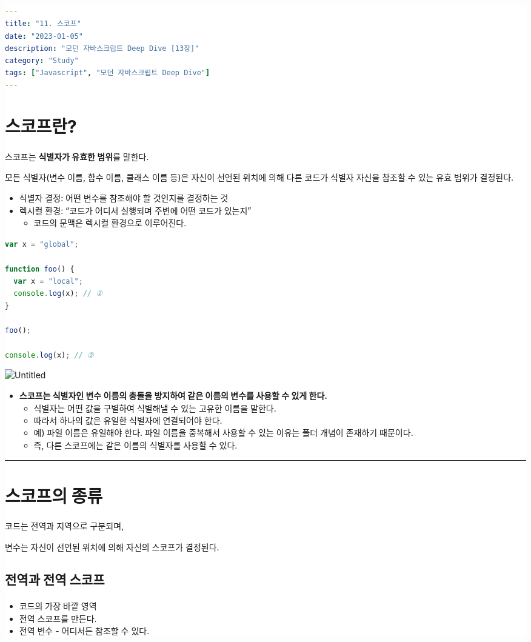 ```yaml
---
title: "11. 스코프"
date: "2023-01-05"
description: "모던 자바스크립트 Deep Dive [13장]"
category: "Study"
tags: ["Javascript", "모던 자바스크립트 Deep Dive"]
---
```


# 스코프란?

스코프는 **식별자가 유효한 범위**를 말한다.

모든 식별자(변수 이름, 함수 이름, 클래스 이름 등)은 자신이 선언된 위치에 의해 다른 코드가 식별자 자신을 참조할 수 있는 유효 범위가 결정된다.

- 식별자 결정: 어떤 변수를 참조해야 할 것인지를 결정하는 것
- 렉시컬 환경: “코드가 어디서 실행되며 주변에 어떤 코드가 있는지”
  - 코드의 문맥은 렉시컬 환경으로 이루어진다.

```js
var x = "global";

function foo() {
  var x = "local";
  console.log(x); // ①
}

foo();

console.log(x); // ②
```

![Untitled](./images/scope1.png)

- **스코프는 식별자인 변수 이름의 충돌을 방지하여 같은 이름의 변수를 사용할 수 있게 한다.**
  - 식별자는 어떤 값을 구별하여 식별해낼 수 있는 고유한 이름을 말한다.
  - 따라서 하나의 값은 유일한 식별자에 연결되어야 한다.
  - 예) 파일 이름은 유일해야 한다. 파일 이름을 중복해서 사용할 수 있는 이유는 폴더 개념이 존재하기 때문이다.
  - 즉, 다른 스코프에는 같은 이름의 식별자를 사용할 수 있다.

---

# 스코프의 종류

코드는 전역과 지역으로 구분되며,

변수는 자신이 선언된 위치에 의해 자신의 스코프가 결정된다.

## 전역과 전역 스코프

- 코드의 가장 바깥 영역
- 전역 스코프를 만든다.
- 전역 변수 - 어디서든 참조할 수 있다.
